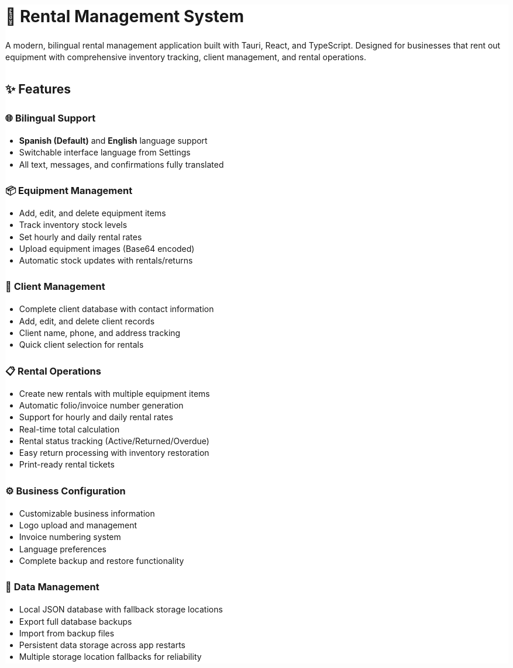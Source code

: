 # 🏢 Rental Management System

A modern, bilingual rental management application built with Tauri, React, and TypeScript. Designed for businesses that rent out equipment with comprehensive inventory tracking, client management, and rental operations.

## ✨ Features

### 🌐 **Bilingual Support**

- **Spanish (Default)** and **English** language support
- Switchable interface language from Settings
- All text, messages, and confirmations fully translated

### 📦 **Equipment Management**

- Add, edit, and delete equipment items
- Track inventory stock levels
- Set hourly and daily rental rates
- Upload equipment images (Base64 encoded)
- Automatic stock updates with rentals/returns

### 👥 **Client Management**

- Complete client database with contact information
- Add, edit, and delete client records
- Client name, phone, and address tracking
- Quick client selection for rentals

### 📋 **Rental Operations**

- Create new rentals with multiple equipment items
- Automatic folio/invoice number generation
- Support for hourly and daily rental rates
- Real-time total calculation
- Rental status tracking (Active/Returned/Overdue)
- Easy return processing with inventory restoration
- Print-ready rental tickets

### ⚙️ **Business Configuration**

- Customizable business information
- Logo upload and management
- Invoice numbering system
- Language preferences
- Complete backup and restore functionality

### 💾 **Data Management**

- Local JSON database with fallback storage locations
- Export full database backups
- Import from backup files
- Persistent data storage across app restarts
- Multiple storage location fallbacks for reliability
